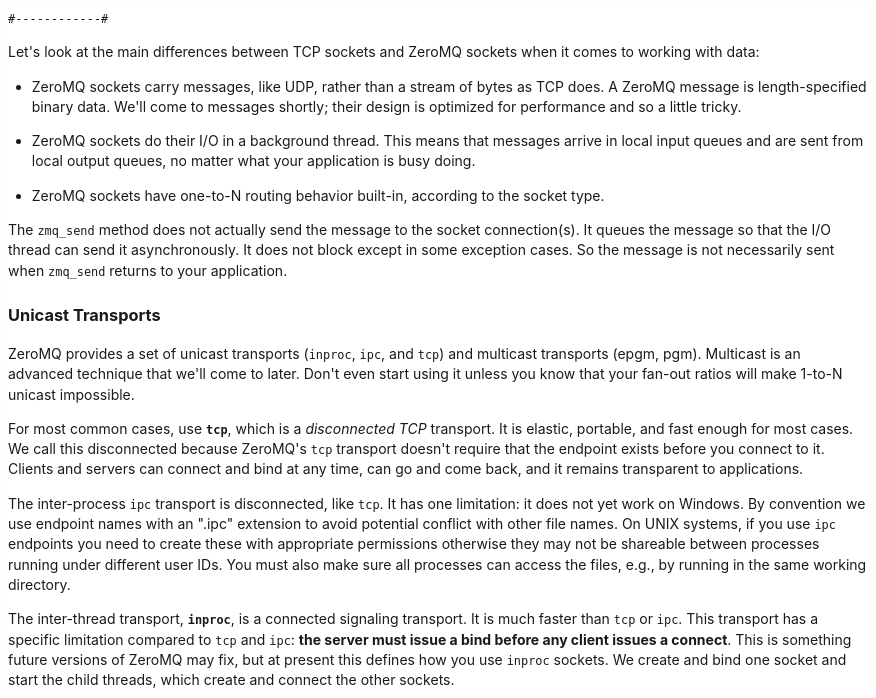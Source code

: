 ```
#------------#
```

Let's look at the main differences between TCP sockets and ZeroMQ
sockets when it comes to working with data:

- ZeroMQ sockets carry messages, like UDP, rather than a stream of
  bytes as TCP does. A ZeroMQ message is length-specified binary
  data. We'll come to messages shortly; their design is optimized for
  performance and so a little tricky.

- ZeroMQ sockets do their I/O in a background thread. This means that
  messages arrive in local input queues and are sent from local output
  queues, no matter what your application is busy doing.

- ZeroMQ sockets have one-to-N routing behavior built-in, according to
  the socket type.

The `zmq_send` method does not actually send the message to the socket
connection(s). It queues the message so that the I/O thread can send
it asynchronously. It does not block except in some exception
cases. So the message is not necessarily sent when `zmq_send` returns
to your application.

### Unicast Transports

ZeroMQ provides a set of unicast transports (`inproc`, `ipc`, and
`tcp`) and multicast transports (epgm, pgm). Multicast is an advanced
technique that we'll come to later. Don't even start using it unless
you know that your fan-out ratios will make 1-to-N unicast impossible.

For most common cases, use **`tcp`**, which is a _disconnected TCP_
transport. It is elastic, portable, and fast enough for most cases. We
call this disconnected because ZeroMQ's `tcp` transport doesn't
require that the endpoint exists before you connect to it. Clients and
servers can connect and bind at any time, can go and come back, and it
remains transparent to applications.

The inter-process `ipc` transport is disconnected, like `tcp`. It has
one limitation: it does not yet work on Windows. By convention we use
endpoint names with an ".ipc" extension to avoid potential conflict
with other file names. On UNIX systems, if you use `ipc` endpoints you
need to create these with appropriate permissions otherwise they may
not be shareable between processes running under different user
IDs. You must also make sure all processes can access the files, e.g.,
by running in the same working directory.

The inter-thread transport, **`inproc`**, is a connected signaling
transport. It is much faster than `tcp` or `ipc`. This transport has a
specific limitation compared to `tcp` and `ipc`: **the server must
issue a bind before any client issues a connect**. This is something
future versions of ZeroMQ may fix, but at present this defines how you
use `inproc` sockets. We create and bind one socket and start the
child threads, which create and connect the other sockets.
